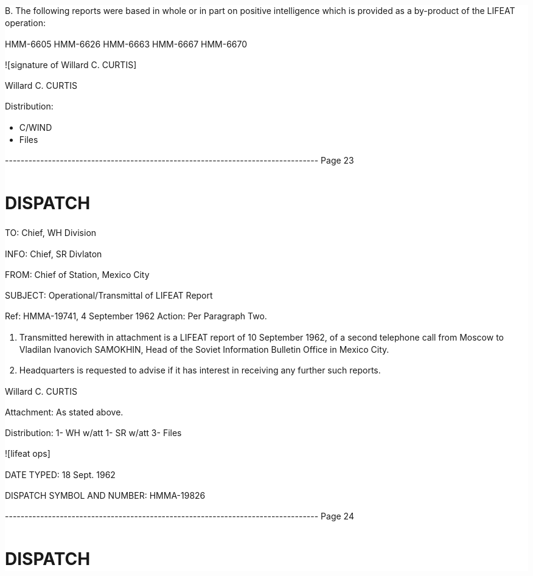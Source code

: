 B. The following reports were based in whole or in part on positive
intelligence which is provided as a by-product of the LIFEAT operation:

HMM-6605
HMM-6626
HMM-6663
HMM-6667
HMM-6670

![signature of Willard C. CURTIS]

Willard C. CURTIS

Distribution:
- C/WIND
- Files


-------------------------------------------------------------------------------- Page 23

# DISPATCH

TO: Chief, WH Division

INFO: Chief, SR Divlaton

FROM: Chief of Station, Mexico City

SUBJECT: Operational/Transmittal of LIFEAT Report

Ref: HMMA-19741, 4 September 1962
Action: Per Paragraph Two.

1. Transmitted herewith in attachment is a LIFEAT report of 10 September 1962, of a second telephone call from Moscow to Vladilan Ivanovich SAMOKHIN, Head of the Soviet Information Bulletin Office in Mexico City.

2. Headquarters is requested to advise if it has interest in receiving any further such reports.

Willard C. CURTIS

Attachment:
As stated above.

Distribution:
1- WH w/att
1- SR w/att
3- Files

![lifeat ops]

DATE TYPED: 18 Sept. 1962

DISPATCH SYMBOL AND NUMBER: HMMA-19826


-------------------------------------------------------------------------------- Page 24

# DISPATCH
